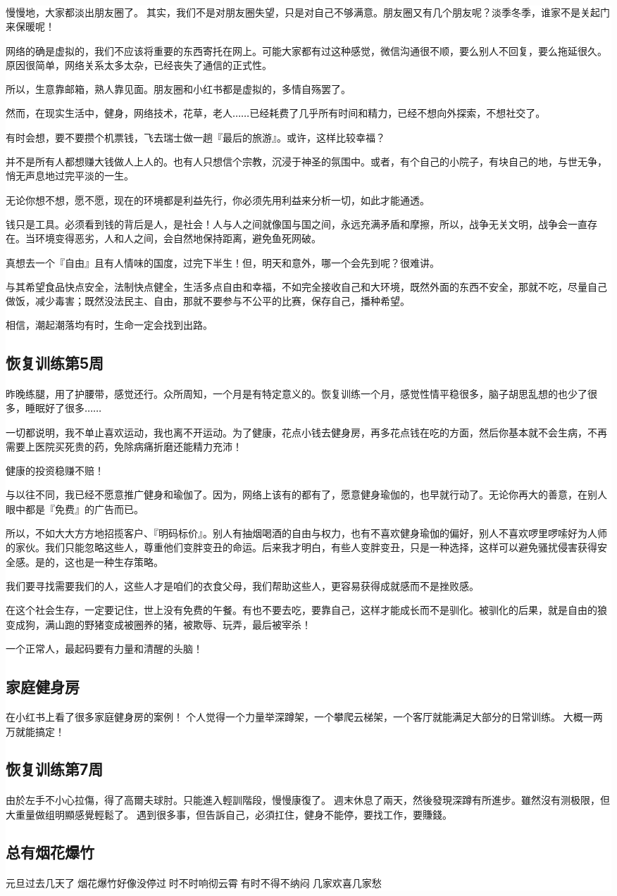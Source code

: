 慢慢地，大家都淡出朋友圈了。
其实，我们不是对朋友圈失望，只是对自己不够满意。朋友圈又有几个朋友呢？淡季冬季，谁家不是关起门来保暖呢！

网络的确是虚拟的，我们不应该将重要的东西寄托在网上。可能大家都有过这种感觉，微信沟通很不顺，要么别人不回复，要么拖延很久。原因很简单，网络关系太多太杂，已经丧失了通信的正式性。

所以，生意靠邮箱，熟人靠见面。朋友圈和小红书都是虚拟的，多情自殇罢了。

然而，在现实生活中，健身，网络技术，花草，老人……已经耗费了几乎所有时间和精力，已经不想向外探索，不想社交了。

有时会想，要不要攒个机票钱，飞去瑞士做一趟『最后的旅游』。或许，这样比较幸福？

并不是所有人都想赚大钱做人上人的。也有人只想信个宗教，沉浸于神圣的氛围中。或者，有个自己的小院子，有块自己的地，与世无争，悄无声息地过完平淡的一生。

无论你想不想，愿不愿，现在的环境都是利益先行，你必须先用利益来分析一切，如此才能通透。

钱只是工具。必须看到钱的背后是人，是社会！人与人之间就像国与国之间，永远充满矛盾和摩擦，所以，战争无关文明，战争会一直存在。当环境变得恶劣，人和人之间，会自然地保持距离，避免鱼死网破。

真想去一个『自由』且有人情味的国度，过完下半生！但，明天和意外，哪一个会先到呢？很难讲。

与其希望食品快点安全，法制快点健全，生活多点自由和幸福，不如完全接收自己和大环境，既然外面的东西不安全，那就不吃，尽量自己做饭，减少毒害；既然没法民主、自由，那就不要参与不公平的比赛，保存自己，播种希望。

相信，潮起潮落均有时，生命一定会找到出路。

## 恢复训练第5周

昨晚练腿，用了护腰带，感觉还行。众所周知，一个月是有特定意义的。恢复训练一个月，感觉性情平稳很多，脑子胡思乱想的也少了很多，睡眠好了很多……

一切都说明，我不单止喜欢运动，我也离不开运动。为了健康，花点小钱去健身房，再多花点钱在吃的方面，然后你基本就不会生病，不再需要上医院买死贵的药，免除病痛折磨还能精力充沛！

健康的投资稳赚不赔！

与以往不同，我已经不愿意推广健身和瑜伽了。因为，网络上该有的都有了，愿意健身瑜伽的，也早就行动了。无论你再大的善意，在别人眼中都是『免费』的广告而已。

所以，不如大大方方地招揽客户、『明码标价』。别人有抽烟喝酒的自由与权力，也有不喜欢健身瑜伽的偏好，别人不喜欢啰里啰嗦好为人师的家伙。我们只能忽略这些人，尊重他们变胖变丑的命运。后来我才明白，有些人变胖变丑，只是一种选择，这样可以避免骚扰侵害获得安全感。是的，这也是一种生存策略。

我们要寻找需要我们的人，这些人才是咱们的衣食父母，我们帮助这些人，更容易获得成就感而不是挫败感。

在这个社会生存，一定要记住，世上没有免费的午餐。有也不要去吃，要靠自己，这样才能成长而不是驯化。被驯化的后果，就是自由的狼变成狗，满山跑的野猪变成被圈养的猪，被欺辱、玩弄，最后被宰杀！

一个正常人，最起码要有力量和清醒的头脑！

## 家庭健身房

在小红书上看了很多家庭健身房的案例！
个人觉得一个力量举深蹲架，一个攀爬云梯架，一个客厅就能满足大部分的日常训练。
大概一两万就能搞定！

## 恢复训练第7周

由於左手不小心拉傷，得了高爾夫球肘。只能進入輕訓階段，慢慢康復了。
週末休息了兩天，然後發現深蹲有所進步。雖然沒有测极限，但大重量做组明顯感覺輕鬆了。
遇到很多事，但告訴自己，必須扛住，健身不能停，要找工作，要賺錢。

## 总有烟花爆竹

元旦过去几天了
烟花爆竹好像没停过
时不时响彻云霄
有时不得不纳闷
几家欢喜几家愁
